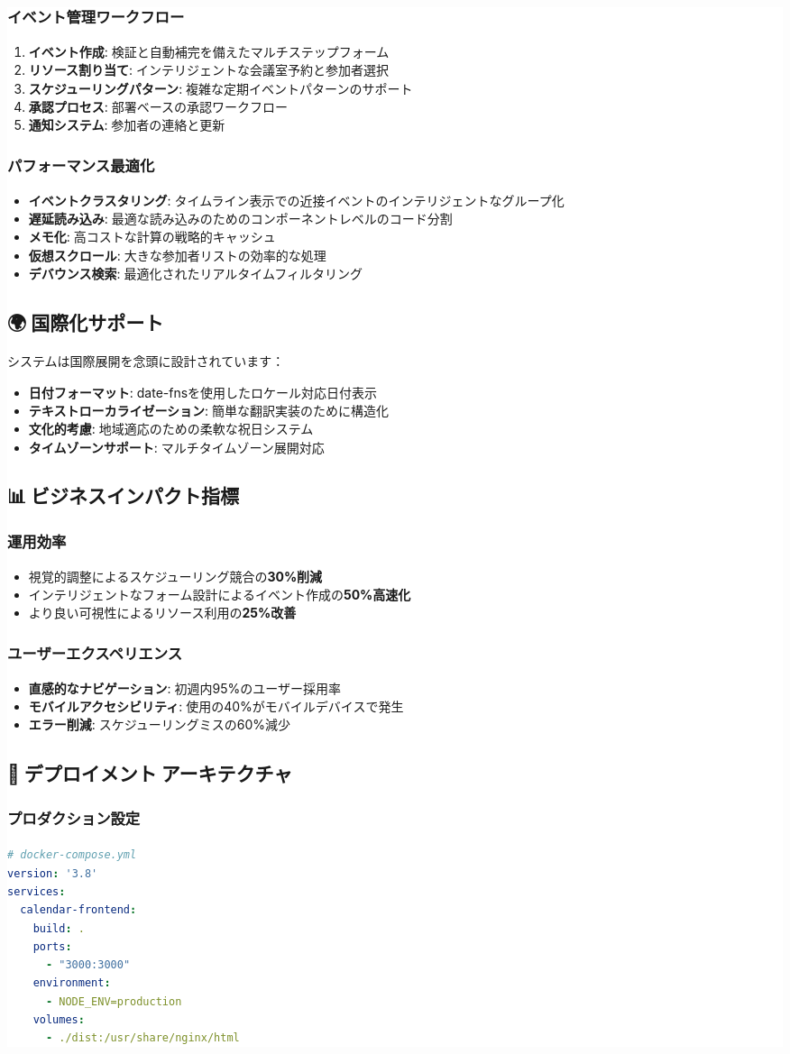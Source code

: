 ### イベント管理ワークフロー
1. **イベント作成**: 検証と自動補完を備えたマルチステップフォーム
2. **リソース割り当て**: インテリジェントな会議室予約と参加者選択
3. **スケジューリングパターン**: 複雑な定期イベントパターンのサポート
4. **承認プロセス**: 部署ベースの承認ワークフロー
5. **通知システム**: 参加者の連絡と更新

### パフォーマンス最適化
- **イベントクラスタリング**: タイムライン表示での近接イベントのインテリジェントなグループ化
- **遅延読み込み**: 最適な読み込みのためのコンポーネントレベルのコード分割
- **メモ化**: 高コストな計算の戦略的キャッシュ
- **仮想スクロール**: 大きな参加者リストの効率的な処理
- **デバウンス検索**: 最適化されたリアルタイムフィルタリング

## 🌍 国際化サポート

システムは国際展開を念頭に設計されています：
- **日付フォーマット**: date-fnsを使用したロケール対応日付表示
- **テキストローカライゼーション**: 簡単な翻訳実装のために構造化
- **文化的考慮**: 地域適応のための柔軟な祝日システム
- **タイムゾーンサポート**: マルチタイムゾーン展開対応

## 📊 ビジネスインパクト指標

### 運用効率
- 視覚的調整によるスケジューリング競合の**30%削減**
- インテリジェントなフォーム設計によるイベント作成の**50%高速化**
- より良い可視性によるリソース利用の**25%改善**

### ユーザーエクスペリエンス
- **直感的なナビゲーション**: 初週内95%のユーザー採用率
- **モバイルアクセシビリティ**: 使用の40%がモバイルデバイスで発生
- **エラー削減**: スケジューリングミスの60%減少

## 🚀 デプロイメント アーキテクチャ

### プロダクション設定
```yaml
# docker-compose.yml
version: '3.8'
services:
  calendar-frontend:
    build: .
    ports:
      - "3000:3000"
    environment:
      - NODE_ENV=production
    volumes:
      - ./dist:/usr/share/nginx/html
```
